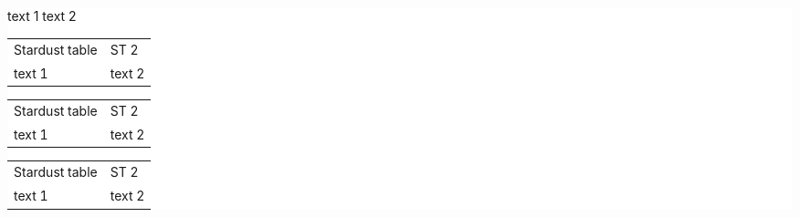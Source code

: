 </tr>
<tr>
<td>
text 1
</td>
<td>
text 2
</td>
</tr>
</table>
<table>
<tr>
<td>
Stardust table
</td>
<td>
ST 2
</td>
</tr>
<tr>
<td>
text 1
</td>
<td>
text 2
</td>
</tr>
</table>
<table>
<tr>
<td>
Stardust table
</td>
<td>
ST 2
</td>
</tr>
<tr>
<td>
text 1
</td>
<td>
text 2
</td>
</tr>
</table>
<table>
<tr>
<td>
Stardust table
</td>
<td>
ST 2
</td>
</tr>
<tr>
<td>
text 1
</td>
<td>
text 2
</td>
</tr>
</table>